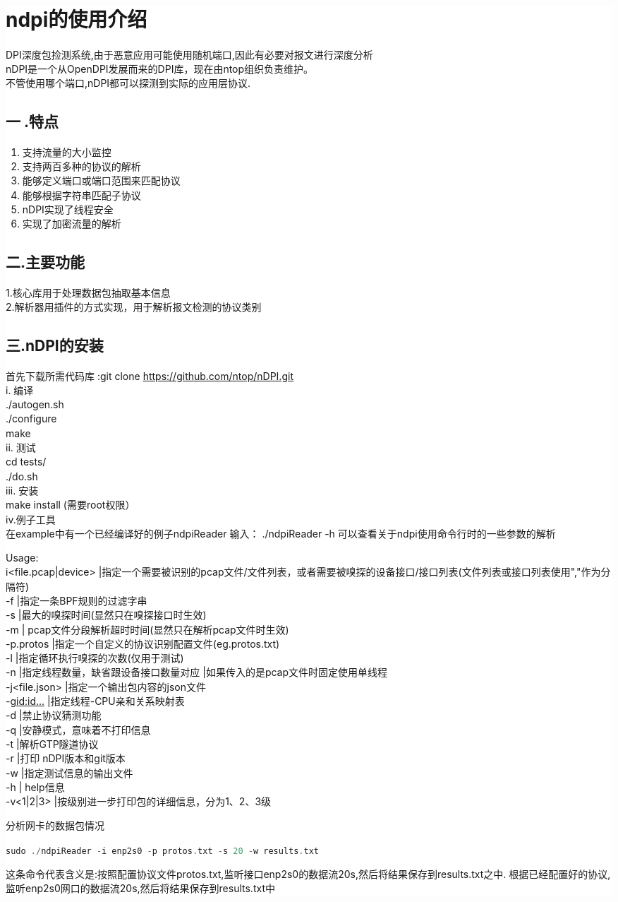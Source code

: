 ﻿# **ndpi的使用介绍**  
DPI深度包捡测系统,由于恶意应用可能使用随机端口,因此有必要对报文进行深度分析  
nDPI是一个从OpenDPI发展而来的DPI库，现在由ntop组织负责维护。  
不管使用哪个端口,nDPI都可以探测到实际的应用层协议.
## 一 .特点
1. 支持流量的大小监控
2. 支持两百多种的协议的解析
3. 能够定义端口或端口范围来匹配协议
4. 能够根据字符串匹配子协议
5. nDPI实现了线程安全
6. 实现了加密流量的解析
## 二.主要功能
 1.核心库用于处理数据包抽取基本信息<br>
 2.解析器用插件的方式实现，用于解析报文检测的协议类别
## 三.nDPI的安装

首先下载所需代码库 :git clone https://github.com/ntop/nDPI.git  <br>
i. 编译<br>
./autogen.sh  
./configure  
make<br>
ii. 测试<br>
cd tests/  
./do.sh<br>
iii. 安装<br>
make install (需要root权限）<br>
iv.例子工具<br>
在example中有一个已经编译好的例子ndpiReader
输入： ./ndpiReader -h 可以查看关于ndpi使用命令行时的一些参数的解析

Usage:<br>
 i<file.pcap|device>  |指定一个需要被识别的pcap文件/文件列表，或者需要被嗅探的设备接口/接口列表(文件列表或接口列表使用","作为分隔符)<br> 
 -f<BPF filter>         |指定一条BPF规则的过滤字串<br>
 -s<duration>           |最大的嗅探时间(显然只在嗅探接口时生效)<br>
 -m<duration>           | pcap文件分段解析超时时间(显然只在解析pcap文件时生效)<br>
 -p<file>.protos        |指定一个自定义的协议识别配置文件(eg.protos.txt)<br>
 -l<num loops>          |指定循环执行嗅探的次数(仅用于测试)<br>
 -n<num threads>        |指定线程数量，缺省跟设备接口数量对应                     |如果传入的是pcap文件时固定使用单线程<br>
 -j<file.json>          |指定一个输出包内容的json文件<br>
 -g<id:id...>           |指定线程-CPU亲和关系映射表<br>
 -d                     |禁止协议猜测功能<br>
 -q                     |安静模式，意味着不打印信息<br>
 -t                     |解析GTP隧道协议<br>
 -r                     |打印 nDPI版本和git版本<br>
 -w<path>               |指定测试信息的输出文件<br>
 -h                     | help信息<br>
 -v<1|2|3>              |按级别进一步打印包的详细信息，分为1、2、3级<br>
	
分析网卡的数据包情况  
```C
sudo ./ndpiReader -i enp2s0 -p protos.txt -s 20 -w results.txt  
```
这条命令代表含义是:按照配置协议文件protos.txt,监听接口enp2s0的数据流20s,然后将结果保存到results.txt之中.
根据已经配置好的协议,监听enp2s0网口的数据流20s,然后将结果保存到results.txt中
